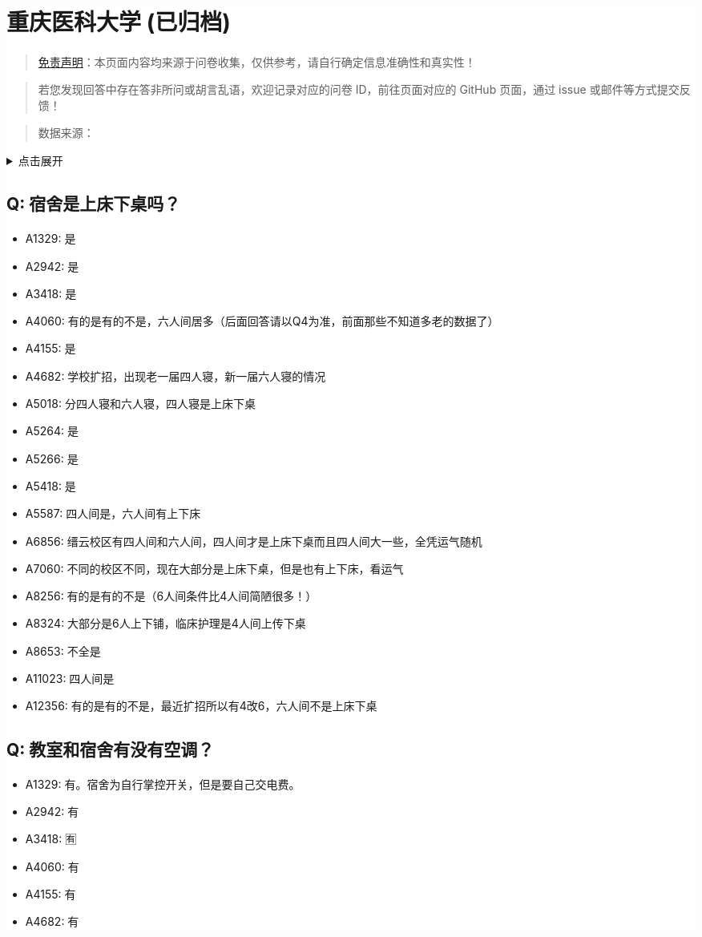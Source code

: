 # 重庆医科大学 (已归档)

> [免责声明](https://colleges.chat/#_3)：本页面内容均来源于问卷收集，仅供参考，请自行确定信息准确性和真实性！

> 若您发现回答中存在答非所问或胡言乱语，欢迎记录对应的问卷 ID，前往页面对应的 GitHub 页面，通过 issue 或邮件等方式提交反馈！

> 数据来源：

<details><summary>点击展开</summary></details>

## Q: 宿舍是上床下桌吗？

- A1329: 是

- A2942: 是

- A3418: 是

- A4060: 有的是有的不是，六人间居多（后面回答请以Q4为准，前面那些不知道多老的数据了）

- A4155: 是

- A4682: 学校扩招，出现老一届四人寝，新一届六人寝的情况

- A5018: 分四人寝和六人寝，四人寝是上床下桌

- A5264: 是

- A5266: 是

- A5418: 是

- A5587: 四人间是，六人间有上下床

- A6856: 缙云校区有四人间和六人间，四人间才是上床下桌而且四人间大一些，全凭运气随机

- A7060: 不同的校区不同，现在大部分是上床下桌，但是也有上下床，看运气

- A8256: 有的是有的不是（6人间条件比4人间简陋很多！）

- A8324: 大部分是6人上下铺，临床护理是4人间上传下桌

- A8653: 不全是

- A11023: 四人间是

- A12356: 有的是有的不是，最近扩招所以有4改6，六人间不是上床下桌

## Q: 教室和宿舍有没有空调？

- A1329: 有。宿舍为自行掌控开关，但是要自己交电费。

- A2942: 有

- A3418: 🈶️

- A4060: 有

- A4155: 有

- A4682: 有
